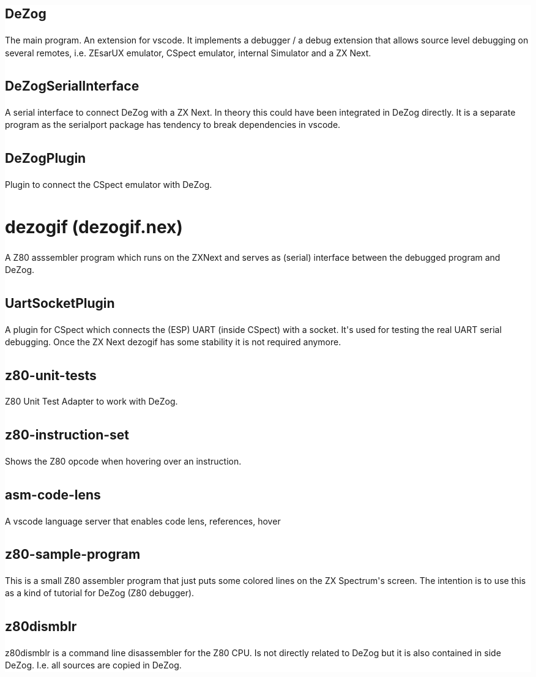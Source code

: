 
## DeZog

The main program. An extension for vscode.
It implements a debugger / a debug extension that allows source level debugging on several remotes, i.e. ZEsarUX emulator, CSpect emulator, internal Simulator and a ZX Next.


## DeZogSerialInterface

A serial interface to connect DeZog with a ZX Next.
In theory this could have been integrated in DeZog directly.
It is a separate program as the serialport package has tendency to break dependencies in vscode.


## DeZogPlugin

Plugin to connect the CSpect emulator with DeZog.


# dezogif (dezogif.nex)

A Z80 asssembler program which runs on the ZXNext and serves as (serial) interface between the debugged program and DeZog.


## UartSocketPlugin

A plugin for CSpect which connects the (ESP) UART (inside CSpect) with a socket.
It's used for testing the real UART serial debugging.
Once the ZX Next dezogif has some stability it is not required anymore.


## z80-unit-tests

Z80 Unit Test Adapter to work with DeZog.


## z80-instruction-set

Shows the Z80 opcode when hovering over an instruction.


## asm-code-lens

A vscode language server that enables code lens, references, hover


## z80-sample-program

This is a small Z80 assembler program that just puts some colored lines on the ZX Spectrum's screen. The intention is to use this as a kind of tutorial for DeZog (Z80 debugger).


## z80dismblr

z80dismblr is a command line disassembler for the Z80 CPU.
Is not directly related to DeZog but it is also contained in side DeZog.
I.e. all sources are copied in DeZog.

